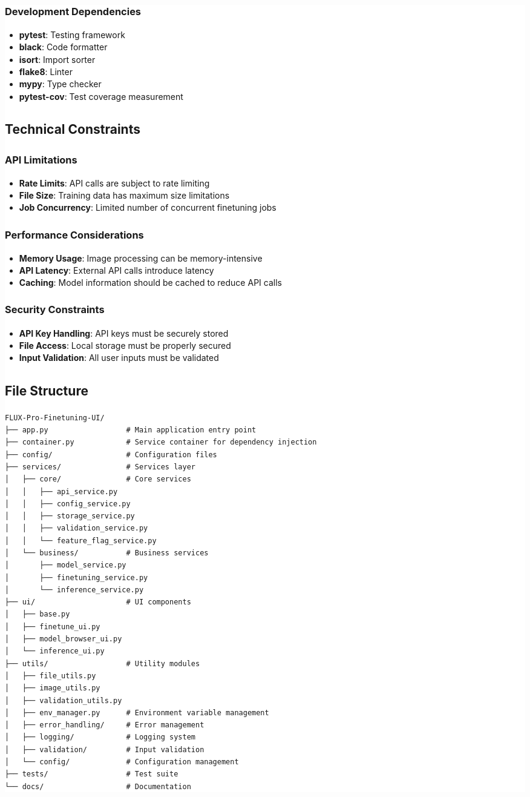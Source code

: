 ### Development Dependencies

- **pytest**: Testing framework
- **black**: Code formatter
- **isort**: Import sorter
- **flake8**: Linter
- **mypy**: Type checker
- **pytest-cov**: Test coverage measurement

## Technical Constraints

### API Limitations

- **Rate Limits**: API calls are subject to rate limiting
- **File Size**: Training data has maximum size limitations
- **Job Concurrency**: Limited number of concurrent finetuning jobs

### Performance Considerations

- **Memory Usage**: Image processing can be memory-intensive
- **API Latency**: External API calls introduce latency
- **Caching**: Model information should be cached to reduce API calls

### Security Constraints

- **API Key Handling**: API keys must be securely stored
- **File Access**: Local storage must be properly secured
- **Input Validation**: All user inputs must be validated

## File Structure

```
FLUX-Pro-Finetuning-UI/
├── app.py                  # Main application entry point
├── container.py            # Service container for dependency injection
├── config/                 # Configuration files
├── services/               # Services layer
│   ├── core/               # Core services
│   │   ├── api_service.py
│   │   ├── config_service.py
│   │   ├── storage_service.py
│   │   ├── validation_service.py
│   │   └── feature_flag_service.py
│   └── business/           # Business services
│       ├── model_service.py
│       ├── finetuning_service.py
│       └── inference_service.py
├── ui/                     # UI components
│   ├── base.py
│   ├── finetune_ui.py
│   ├── model_browser_ui.py
│   └── inference_ui.py
├── utils/                  # Utility modules
│   ├── file_utils.py
│   ├── image_utils.py
│   ├── validation_utils.py
│   ├── env_manager.py      # Environment variable management
│   ├── error_handling/     # Error management
│   ├── logging/            # Logging system
│   ├── validation/         # Input validation
│   └── config/             # Configuration management
├── tests/                  # Test suite
└── docs/                   # Documentation
```